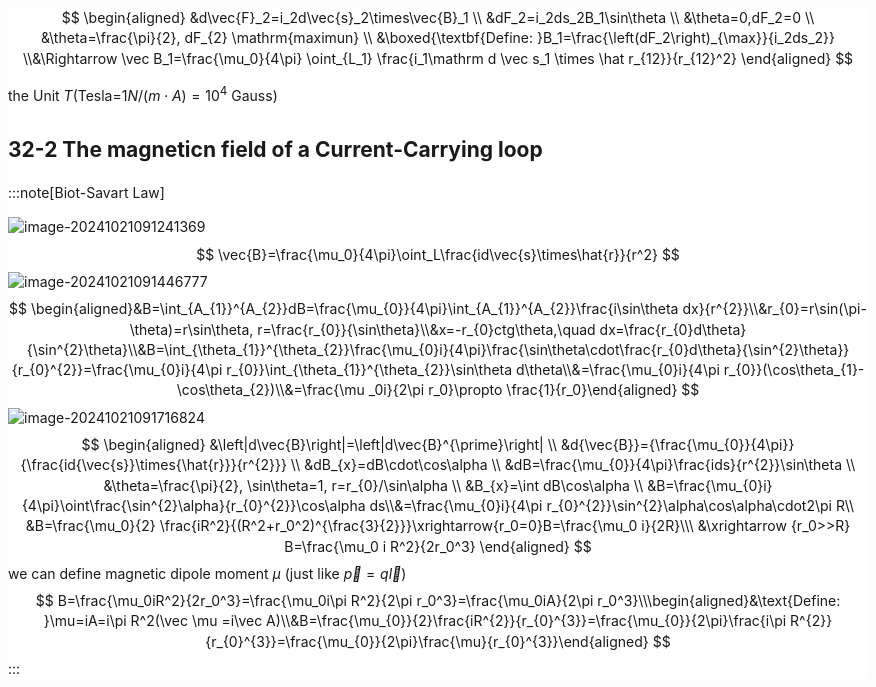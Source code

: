$$
\begin{aligned}
&d\vec{F}_2=i_2d\vec{s}_2\times\vec{B}_1 \\
&dF_2=i_2ds_2B_1\sin\theta \\
&\theta=0,dF_2=0 \\
&\theta=\frac{\pi}{2}, dF_{2} \mathrm{maximun} \\
&\boxed{\textbf{Define: }B_1=\frac{\left(dF_2\right)_{\max}}{i_2ds_2}}
\\&\Rightarrow \vec B_1=\frac{\mu_0}{4\pi} \oint_{L_1} \frac{i_1\mathrm d \vec s_1 \times \hat r_{12}}{r_{12}^2}
\end{aligned}
$$

the Unit $T$(Tesla=$1N/(m\cdot A)=10^4 \mathrm{~Gauss}$)

## 32-2 The magneticn field of a Current-Carrying loop

:::note[Biot-Savart Law]

![image-20241021091241369](/pic/phy2/Biot-Savart.png)
$$
\vec{B}=\frac{\mu_0}{4\pi}\oint_L\frac{id\vec{s}\times\hat{r}}{r^2}
$$
![image-20241021091446777](/pic/B_line.png)
$$
\begin{aligned}&B=\int_{A_{1}}^{A_{2}}dB=\frac{\mu_{0}}{4\pi}\int_{A_{1}}^{A_{2}}\frac{i\sin\theta dx}{r^{2}}\\&r_{0}=r\sin(\pi-\theta)=r\sin\theta, r=\frac{r_{0}}{\sin\theta}\\&x=-r_{0}ctg\theta,\quad dx=\frac{r_{0}d\theta}{\sin^{2}\theta}\\&B=\int_{\theta_{1}}^{\theta_{2}}\frac{\mu_{0}i}{4\pi}\frac{\sin\theta\cdot\frac{r_{0}d\theta}{\sin^{2}\theta}}{r_{0}^{2}}=\frac{\mu_{0}i}{4\pi r_{0}}\int_{\theta_{1}}^{\theta_{2}}\sin\theta d\theta\\&=\frac{\mu_{0}i}{4\pi r_{0}}(\cos\theta_{1}-\cos\theta_{2})\\&=\frac{\mu _0i}{2\pi r_0}\propto \frac{1}{r_0}\end{aligned}
$$
![image-20241021091716824](/pic/phy2/B_circular.png)
$$
\begin{aligned}
&\left|d\vec{B}\right|=\left|d\vec{B}^{\prime}\right| \\
&d{\vec{B}}={\frac{\mu_{0}}{4\pi}}{\frac{id{\vec{s}}\times{\hat{r}}}{r^{2}}} \\
&dB_{x}=dB\cdot\cos\alpha \\
&dB=\frac{\mu_{0}}{4\pi}\frac{ids}{r^{2}}\sin\theta \\
&\theta=\frac{\pi}{2}, \sin\theta=1, r=r_{0}/\sin\alpha \\
&B_{x}=\int dB\cos\alpha \\
&B=\frac{\mu_{0}i}{4\pi}\oint\frac{\sin^{2}\alpha}{r_{0}^{2}}\cos\alpha ds\\&=\frac{\mu_{0}i}{4\pi r_{0}^{2}}\sin^{2}\alpha\cos\alpha\cdot2\pi R\\
&B=\frac{\mu_0}{2} \frac{iR^2}{(R^2+r_0^2)^{\frac{3}{2}}}\xrightarrow{r_0=0}B=\frac{\mu_0 i}{2R}\\\ &\xrightarrow {r_0>>R} B=\frac{\mu_0 i R^2}{2r_0^3}
\end{aligned}
$$
we can define magnetic dipole moment $\mu$ (just like $\vec p=  q\vec l$)
$$
B=\frac{\mu_0iR^2}{2r_0^3}=\frac{\mu_0i\pi R^2}{2\pi r_0^3}=\frac{\mu_0iA}{2\pi r_0^3}\\\begin{aligned}&\text{Define: }\mu=iA=i\pi R^2(\vec \mu =i\vec A)\\&B=\frac{\mu_{0}}{2}\frac{iR^{2}}{r_{0}^{3}}=\frac{\mu_{0}}{2\pi}\frac{i\pi R^{2}}{r_{0}^{3}}=\frac{\mu_{0}}{2\pi}\frac{\mu}{r_{0}^{3}}\end{aligned}
$$
:::
